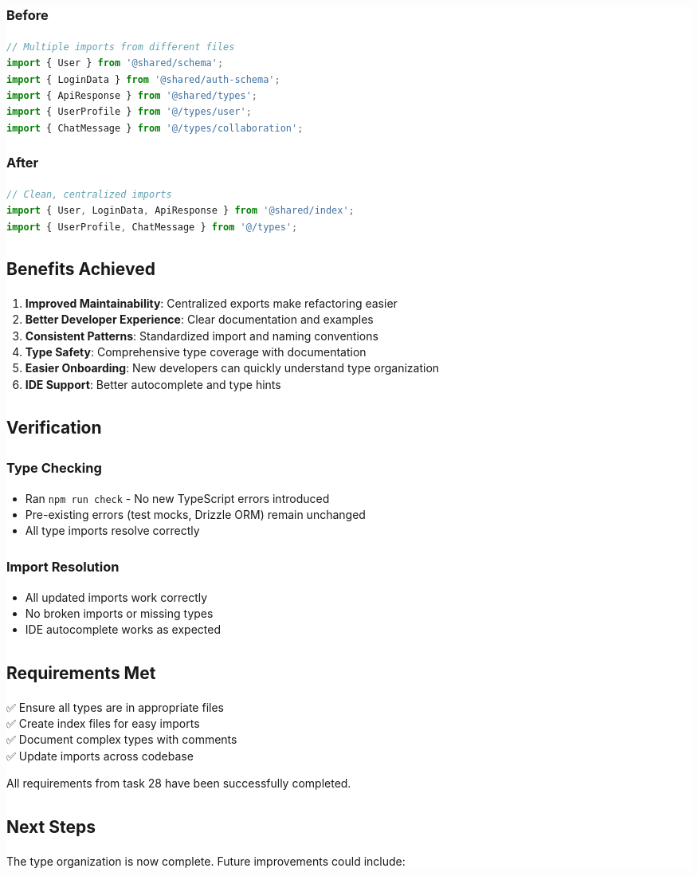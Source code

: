 ### Before
```typescript
// Multiple imports from different files
import { User } from '@shared/schema';
import { LoginData } from '@shared/auth-schema';
import { ApiResponse } from '@shared/types';
import { UserProfile } from '@/types/user';
import { ChatMessage } from '@/types/collaboration';
```

### After
```typescript
// Clean, centralized imports
import { User, LoginData, ApiResponse } from '@shared/index';
import { UserProfile, ChatMessage } from '@/types';
```

## Benefits Achieved

1. **Improved Maintainability**: Centralized exports make refactoring easier
2. **Better Developer Experience**: Clear documentation and examples
3. **Consistent Patterns**: Standardized import and naming conventions
4. **Type Safety**: Comprehensive type coverage with documentation
5. **Easier Onboarding**: New developers can quickly understand type organization
6. **IDE Support**: Better autocomplete and type hints

## Verification

### Type Checking
- Ran `npm run check` - No new TypeScript errors introduced
- Pre-existing errors (test mocks, Drizzle ORM) remain unchanged
- All type imports resolve correctly

### Import Resolution
- All updated imports work correctly
- No broken imports or missing types
- IDE autocomplete works as expected

## Requirements Met

✅ Ensure all types are in appropriate files  
✅ Create index files for easy imports  
✅ Document complex types with comments  
✅ Update imports across codebase  

All requirements from task 28 have been successfully completed.

## Next Steps

The type organization is now complete. Future improvements could include:
